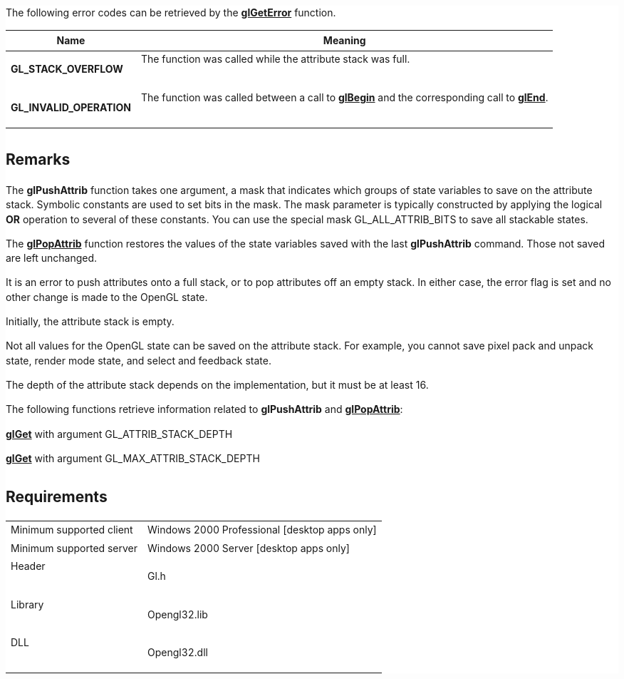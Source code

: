 The following error codes can be retrieved by the [**glGetError**](glgeterror.md) function.



| Name                                                                                                  | Meaning                                                                                                                               |
|-------------------------------------------------------------------------------------------------------|---------------------------------------------------------------------------------------------------------------------------------------|
| <dl> <dt>**GL\_STACK\_OVERFLOW**</dt> </dl>    | The function was called while the attribute stack was full.<br/>                                                                |
| <dl> <dt>**GL\_INVALID\_OPERATION**</dt> </dl> | The function was called between a call to [**glBegin**](glbegin.md) and the corresponding call to [**glEnd**](glend.md).<br/> |



## Remarks

The **glPushAttrib** function takes one argument, a mask that indicates which groups of state variables to save on the attribute stack. Symbolic constants are used to set bits in the mask. The mask parameter is typically constructed by applying the logical **OR** operation to several of these constants. You can use the special mask GL\_ALL\_ATTRIB\_BITS to save all stackable states.

The [**glPopAttrib**](glpopattrib.md) function restores the values of the state variables saved with the last **glPushAttrib** command. Those not saved are left unchanged.

It is an error to push attributes onto a full stack, or to pop attributes off an empty stack. In either case, the error flag is set and no other change is made to the OpenGL state.

Initially, the attribute stack is empty.

Not all values for the OpenGL state can be saved on the attribute stack. For example, you cannot save pixel pack and unpack state, render mode state, and select and feedback state.

The depth of the attribute stack depends on the implementation, but it must be at least 16.

The following functions retrieve information related to **glPushAttrib** and [**glPopAttrib**](glpopattrib.md):

[**glGet**](glgetbooleanv--glgetdoublev--glgetfloatv--glgetintegerv.md) with argument GL\_ATTRIB\_STACK\_DEPTH

[**glGet**](glgetbooleanv--glgetdoublev--glgetfloatv--glgetintegerv.md) with argument GL\_MAX\_ATTRIB\_STACK\_DEPTH

## Requirements



|                                     |                                                                                         |
|-------------------------------------|-----------------------------------------------------------------------------------------|
| Minimum supported client<br/> | Windows 2000 Professional \[desktop apps only\]<br/>                              |
| Minimum supported server<br/> | Windows 2000 Server \[desktop apps only\]<br/>                                    |
| Header<br/>                   | <dl> <dt>Gl.h</dt> </dl>         |
| Library<br/>                  | <dl> <dt>Opengl32.lib</dt> </dl> |
| DLL<br/>                      | <dl> <dt>Opengl32.dll</dt> </dl> |


